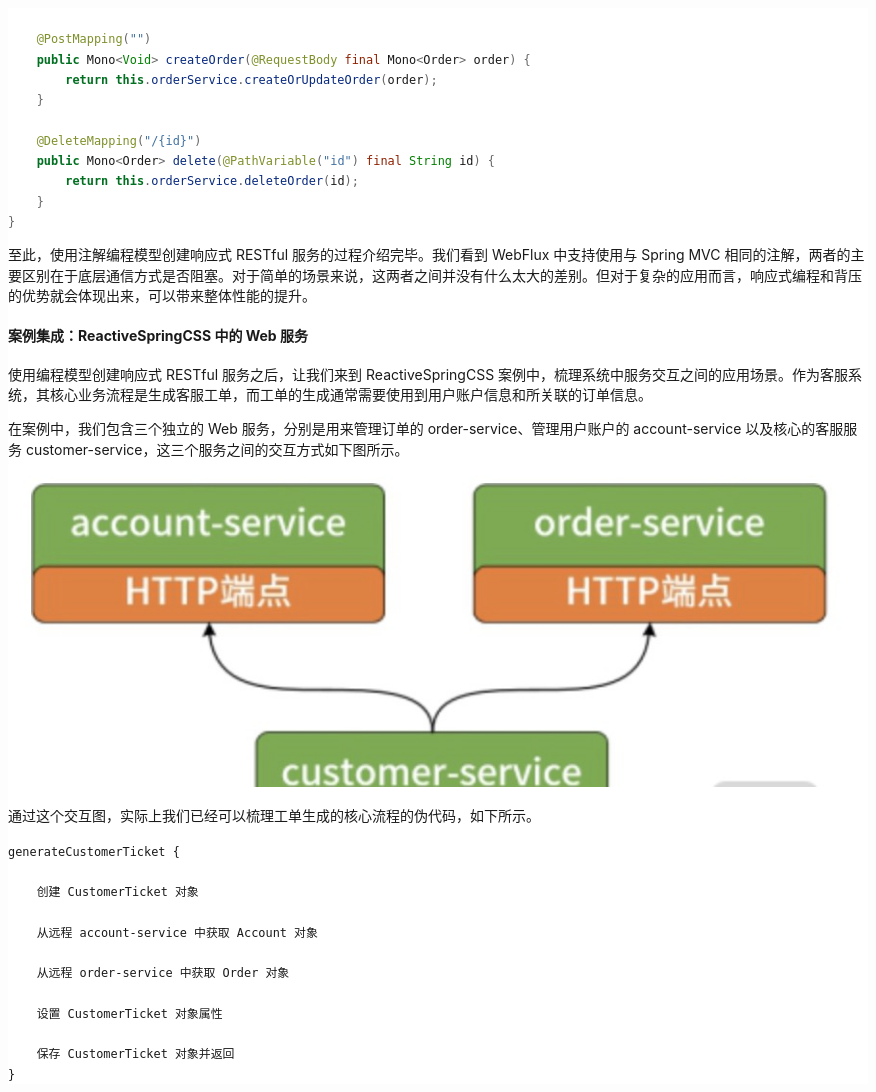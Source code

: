 ```java
 
    @PostMapping("")
    public Mono<Void> createOrder(@RequestBody final Mono<Order> order) {
        return this.orderService.createOrUpdateOrder(order);
    }
 
    @DeleteMapping("/{id}")
    public Mono<Order> delete(@PathVariable("id") final String id) {
        return this.orderService.deleteOrder(id);
    }
}
```

至此，使用注解编程模型创建响应式 RESTful 服务的过程介绍完毕。我们看到 WebFlux 中支持使用与 Spring MVC 相同的注解，两者的主要区别在于底层通信方式是否阻塞。对于简单的场景来说，这两者之间并没有什么太大的差别。但对于复杂的应用而言，响应式编程和背压的优势就会体现出来，可以带来整体性能的提升。

#### 案例集成：ReactiveSpringCSS 中的 Web 服务
使用编程模型创建响应式 RESTful 服务之后，让我们来到 ReactiveSpringCSS 案例中，梳理系统中服务交互之间的应用场景。作为客服系统，其核心业务流程是生成客服工单，而工单的生成通常需要使用到用户账户信息和所关联的订单信息。

在案例中，我们包含三个独立的 Web 服务，分别是用来管理订单的 order-service、管理用户账户的 account-service 以及核心的客服服务 customer-service，这三个服务之间的交互方式如下图所示。
![ReactiveSpringCSS 案例系统中三个服务的交互方式图](image/ReactiveSpringCSS%20案例系统中三个服务的交互方式图.png)

通过这个交互图，实际上我们已经可以梳理工单生成的核心流程的伪代码，如下所示。
```text
generateCustomerTicket {
 
    创建 CustomerTicket 对象
 
	从远程 account-service 中获取 Account 对象
 
	从远程 order-service 中获取 Order 对象
 
	设置 CustomerTicket 对象属性
 
	保存 CustomerTicket 对象并返回
}
```
